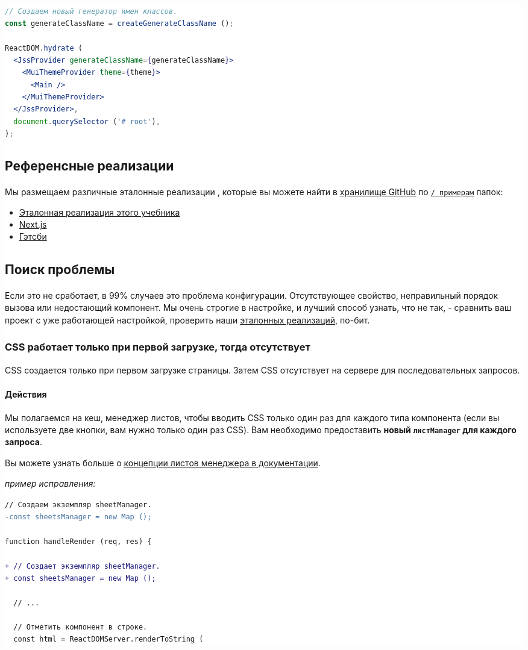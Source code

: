 ```jsx
// Создаем новый генератор имен классов.
const generateClassName = createGenerateClassName ();

ReactDOM.hydrate (
  <JssProvider generateClassName={generateClassName}>
    <MuiThemeProvider theme={theme}>
      <Main />
    </MuiThemeProvider>
  </JssProvider>,
  document.querySelector ('# root'),
);
```

## Референсные реализации

Мы размещаем различные эталонные реализации , которые вы можете найти в [хранилище GitHub](https://github.com/mui-org/material-ui) по [`/ примерам`](https://github.com/mui-org/material-ui/tree/master/examples) папок:

- [Эталонная реализация этого учебника](https://github.com/mui-org/material-ui/tree/master/examples/ssr)
- [Next.js](https://github.com/mui-org/material-ui/tree/master/examples/nextjs)
- [Гэтсби](https://github.com/mui-org/material-ui/tree/master/examples/gatsby)

## Поиск проблемы

Если это не сработает, в 99% случаев это проблема конфигурации. Отсутствующее свойство, неправильный порядок вызова или недостающий компонент. Мы очень строгие в настройке, и лучший способ узнать, что не так, - сравнить ваш проект с уже работающей настройкой, проверить наши [эталонных реализаций](#reference-implementations), по-бит.

### CSS работает только при первой загрузке, тогда отсутствует

CSS создается только при первом загрузке страницы. Затем CSS отсутствует на сервере для последовательных запросов.

#### Действия

Мы полагаемся на кеш, менеджер листов, чтобы вводить CSS только один раз для каждого типа компонента (если вы используете две кнопки, вам нужно только один раз CSS). Вам необходимо предоставить **новый `листManager` для каждого запроса**.

Вы можете узнать больше о [концепции листов менеджера в документации](/customization/css-in-js/#sheets-manager).

*пример исправления:*

```diff
// Создаем экземпляр sheetManager.
-const sheetsManager = new Map ();

function handleRender (req, res) {

+ // Создает экземпляр sheetManager.
+ const sheetsManager = new Map ();

  // ...

  // Отметить компонент в строке.
  const html = ReactDOMServer.renderToString (
```
